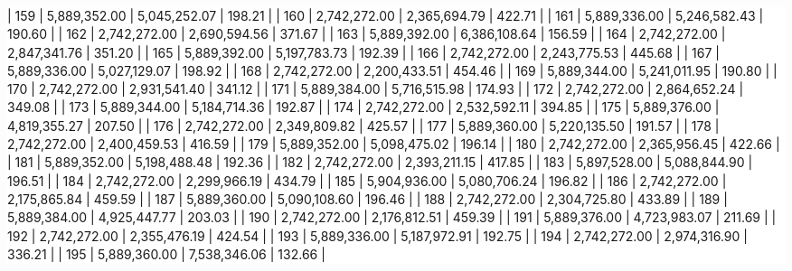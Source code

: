|             159 |    5,889,352.00 |    5,045,252.07 |          198.21 |
|             160 |    2,742,272.00 |    2,365,694.79 |          422.71 |
|             161 |    5,889,336.00 |    5,246,582.43 |          190.60 |
|             162 |    2,742,272.00 |    2,690,594.56 |          371.67 |
|             163 |    5,889,392.00 |    6,386,108.64 |          156.59 |
|             164 |    2,742,272.00 |    2,847,341.76 |          351.20 |
|             165 |    5,889,392.00 |    5,197,783.73 |          192.39 |
|             166 |    2,742,272.00 |    2,243,775.53 |          445.68 |
|             167 |    5,889,336.00 |    5,027,129.07 |          198.92 |
|             168 |    2,742,272.00 |    2,200,433.51 |          454.46 |
|             169 |    5,889,344.00 |    5,241,011.95 |          190.80 |
|             170 |    2,742,272.00 |    2,931,541.40 |          341.12 |
|             171 |    5,889,384.00 |    5,716,515.98 |          174.93 |
|             172 |    2,742,272.00 |    2,864,652.24 |          349.08 |
|             173 |    5,889,344.00 |    5,184,714.36 |          192.87 |
|             174 |    2,742,272.00 |    2,532,592.11 |          394.85 |
|             175 |    5,889,376.00 |    4,819,355.27 |          207.50 |
|             176 |    2,742,272.00 |    2,349,809.82 |          425.57 |
|             177 |    5,889,360.00 |    5,220,135.50 |          191.57 |
|             178 |    2,742,272.00 |    2,400,459.53 |          416.59 |
|             179 |    5,889,352.00 |    5,098,475.02 |          196.14 |
|             180 |    2,742,272.00 |    2,365,956.45 |          422.66 |
|             181 |    5,889,352.00 |    5,198,488.48 |          192.36 |
|             182 |    2,742,272.00 |    2,393,211.15 |          417.85 |
|             183 |    5,897,528.00 |    5,088,844.90 |          196.51 |
|             184 |    2,742,272.00 |    2,299,966.19 |          434.79 |
|             185 |    5,904,936.00 |    5,080,706.24 |          196.82 |
|             186 |    2,742,272.00 |    2,175,865.84 |          459.59 |
|             187 |    5,889,360.00 |    5,090,108.60 |          196.46 |
|             188 |    2,742,272.00 |    2,304,725.80 |          433.89 |
|             189 |    5,889,384.00 |    4,925,447.77 |          203.03 |
|             190 |    2,742,272.00 |    2,176,812.51 |          459.39 |
|             191 |    5,889,376.00 |    4,723,983.07 |          211.69 |
|             192 |    2,742,272.00 |    2,355,476.19 |          424.54 |
|             193 |    5,889,336.00 |    5,187,972.91 |          192.75 |
|             194 |    2,742,272.00 |    2,974,316.90 |          336.21 |
|             195 |    5,889,360.00 |    7,538,346.06 |          132.66 |